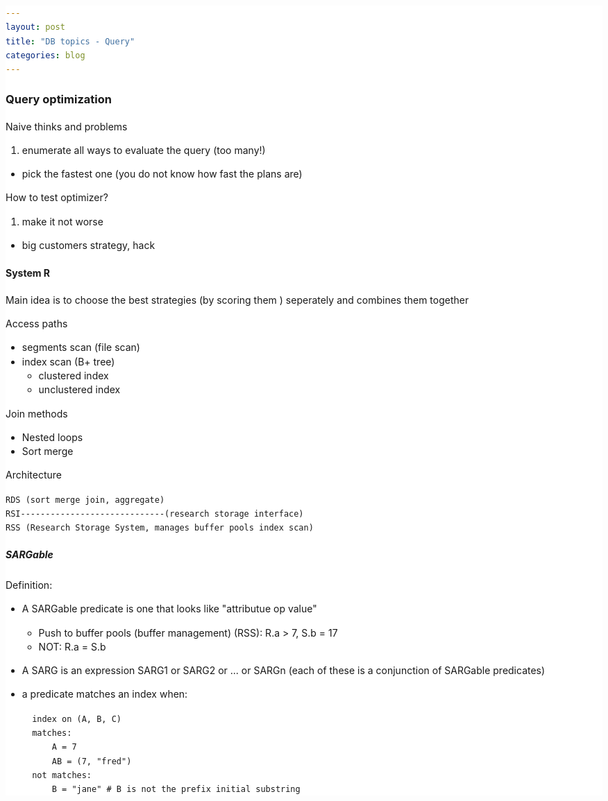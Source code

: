 ```yaml
---
layout: post
title: "DB topics - Query"
categories: blog
---
```


### Query optimization
Naive thinks and problems

1. enumerate all ways to evaluate the query (too many!)
- pick the fastest one (you do not know how fast the plans are)

How to test optimizer?

1. make it not worse
- big customers strategy, hack

#### System R
Main idea is to choose the best strategies (by scoring them ) seperately and combines them together

Access paths

* segments scan (file scan)
* index scan (B+ tree)
    * clustered index
    * unclustered index

Join methods

* Nested loops
* Sort merge

Architecture

    RDS (sort merge join, aggregate)
    RSI-----------------------------(research storage interface)
    RSS (Research Storage System, manages buffer pools index scan)

##### SARGable
Definition:

* A SARGable predicate is one that looks like "attributue op value"
    * Push to buffer pools (buffer management) (RSS): R.a > 7, S.b = 17
    * NOT: R.a = S.b
* A SARG is an expression SARG1 or SARG2 or ... or SARGn (each of these is a conjunction of SARGable predicates)
* a predicate matches an index when:

        index on (A, B, C)
        matches:
            A = 7
            AB = (7, "fred")
        not matches:
            B = "jane" # B is not the prefix initial substring
